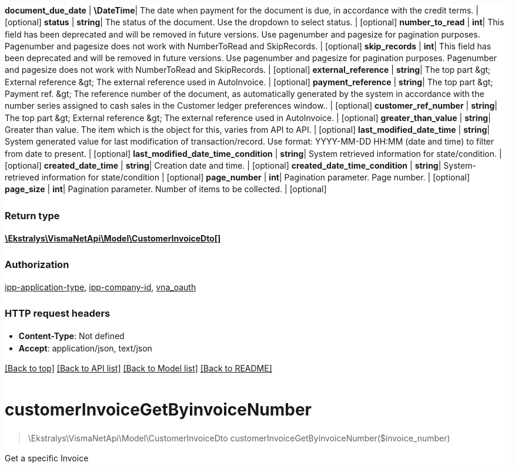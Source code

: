  **document_due_date** | **\DateTime**| The date when payment for the document is due, in accordance with the credit terms. | [optional]
 **status** | **string**| The status of the document. Use the dropdown to select status. | [optional]
 **number_to_read** | **int**| This field has been deprecated and will be removed in future versions. Use pagenumber and pagesize for pagination purposes. Pagenumber and pagesize does not work with NumberToRead and SkipRecords. | [optional]
 **skip_records** | **int**| This field has been deprecated and will be removed in future versions. Use pagenumber and pagesize for pagination purposes. Pagenumber and pagesize does not work with NumberToRead and SkipRecords. | [optional]
 **external_reference** | **string**| The top part &amp;gt; External reference &amp;gt; The external reference used in AutoInvoice. | [optional]
 **payment_reference** | **string**| The top part &amp;gt; Payment ref. &amp;gt; The reference number of the document, as automatically generated by the system in accordance with the number series assigned to cash sales in the Customer ledger preferences window.. | [optional]
 **customer_ref_number** | **string**| The top part &amp;gt; External reference &amp;gt; The external reference used in AutoInvoice. | [optional]
 **greater_than_value** | **string**| Greater than value. The item which is the object for this, varies from API to API. | [optional]
 **last_modified_date_time** | **string**| System generated value for last modification of transaction/record. Use format: YYYY-MM-DD HH:MM (date and time) to filter from date to present. | [optional]
 **last_modified_date_time_condition** | **string**| System retrieved information for state/condition. | [optional]
 **created_date_time** | **string**| Creation date and time. | [optional]
 **created_date_time_condition** | **string**| System-retrieved information for state/condition | [optional]
 **page_number** | **int**| Pagination parameter. Page number. | [optional]
 **page_size** | **int**| Pagination parameter. Number of items to be collected. | [optional]

### Return type

[**\Ekstralys\VismaNetApi\Model\CustomerInvoiceDto[]**](../Model/CustomerInvoiceDto.md)

### Authorization

[ipp-application-type](../../README.md#ipp-application-type), [ipp-company-id](../../README.md#ipp-company-id), [vna_oauth](../../README.md#vna_oauth)

### HTTP request headers

 - **Content-Type**: Not defined
 - **Accept**: application/json, text/json

[[Back to top]](#) [[Back to API list]](../../README.md#documentation-for-api-endpoints) [[Back to Model list]](../../README.md#documentation-for-models) [[Back to README]](../../README.md)

# **customerInvoiceGetByinvoiceNumber**
> \Ekstralys\VismaNetApi\Model\CustomerInvoiceDto customerInvoiceGetByinvoiceNumber($invoice_number)

Get a specific Invoice
